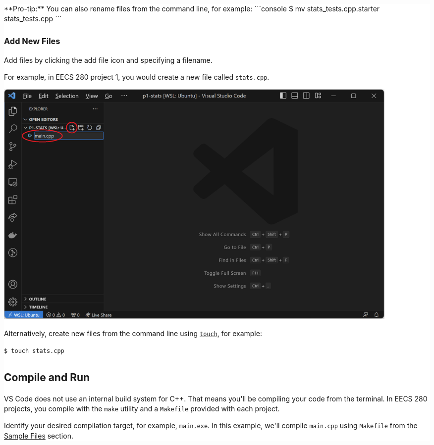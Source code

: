 
<div class="primer-spec-callout info" markdown="1">
**Pro-tip:** You can also rename files from the command line, for example:
```console
$ mv stats_tests.cpp.starter stats_tests.cpp
```
</div>

### Add New Files

Add files by clicking the add file icon and specifying a filename.

For example, in EECS 280 project 1, you would create a new file called `stats.cpp`.

<img src="images/vscode_wsl_023.png" width="768px" />

Alternatively, create new files from the command line using [`touch`](cli.html#touch), for example:

```console
$ touch stats.cpp
```

## Compile and Run
VS Code does not use an internal build system for C++. That means you'll be compiling your code from the terminal. In EECS 280 projects, you compile with the `make` utility and a `Makefile` provided with each project.

Identify your desired compilation target, for example, `main.exe`.  In this example, we'll compile `main.cpp` using `Makefile` from the [Sample Files](#sample-files) section.
